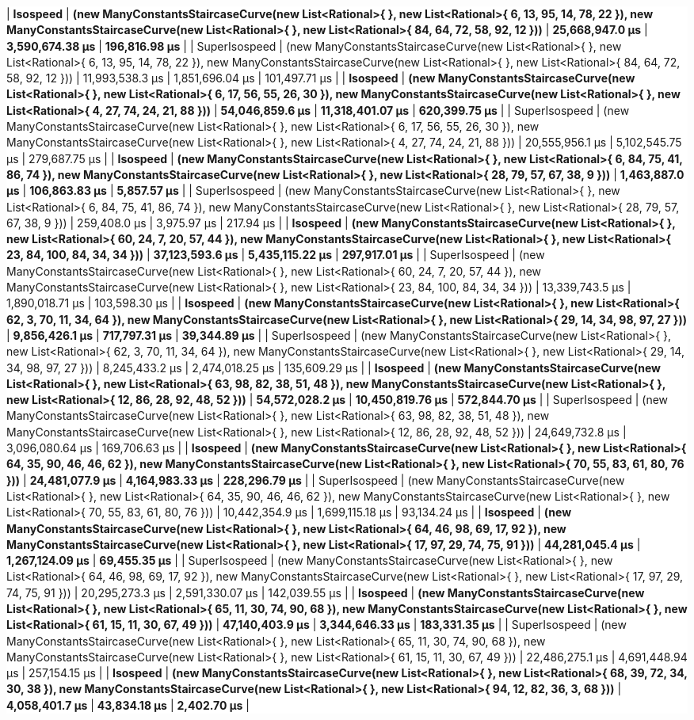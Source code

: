 | **Isospeed**      | **(new ManyConstantsStaircaseCurve(new List&lt;Rational&gt;{  }, new List&lt;Rational&gt;{ 6, 13, 95, 14, 78, 22 }), new ManyConstantsStaircaseCurve(new List&lt;Rational&gt;{  }, new List&lt;Rational&gt;{ 84, 64, 72, 58, 92, 12 }))**   | **25,668,947.0 μs** |  **3,590,674.38 μs** | **196,816.98 μs** |
| SuperIsospeed | (new ManyConstantsStaircaseCurve(new List&lt;Rational&gt;{  }, new List&lt;Rational&gt;{ 6, 13, 95, 14, 78, 22 }), new ManyConstantsStaircaseCurve(new List&lt;Rational&gt;{  }, new List&lt;Rational&gt;{ 84, 64, 72, 58, 92, 12 }))   | 11,993,538.3 μs |  1,851,696.04 μs | 101,497.71 μs |
| **Isospeed**      | **(new ManyConstantsStaircaseCurve(new List&lt;Rational&gt;{  }, new List&lt;Rational&gt;{ 6, 17, 56, 55, 26, 30 }), new ManyConstantsStaircaseCurve(new List&lt;Rational&gt;{  }, new List&lt;Rational&gt;{ 4, 27, 74, 24, 21, 88 }))**    | **54,046,859.6 μs** | **11,318,401.07 μs** | **620,399.75 μs** |
| SuperIsospeed | (new ManyConstantsStaircaseCurve(new List&lt;Rational&gt;{  }, new List&lt;Rational&gt;{ 6, 17, 56, 55, 26, 30 }), new ManyConstantsStaircaseCurve(new List&lt;Rational&gt;{  }, new List&lt;Rational&gt;{ 4, 27, 74, 24, 21, 88 }))    | 20,555,956.1 μs |  5,102,545.75 μs | 279,687.75 μs |
| **Isospeed**      | **(new ManyConstantsStaircaseCurve(new List&lt;Rational&gt;{  }, new List&lt;Rational&gt;{ 6, 84, 75, 41, 86, 74 }), new ManyConstantsStaircaseCurve(new List&lt;Rational&gt;{  }, new List&lt;Rational&gt;{ 28, 79, 57, 67, 38, 9 }))**    |  **1,463,887.0 μs** |    **106,863.83 μs** |   **5,857.57 μs** |
| SuperIsospeed | (new ManyConstantsStaircaseCurve(new List&lt;Rational&gt;{  }, new List&lt;Rational&gt;{ 6, 84, 75, 41, 86, 74 }), new ManyConstantsStaircaseCurve(new List&lt;Rational&gt;{  }, new List&lt;Rational&gt;{ 28, 79, 57, 67, 38, 9 }))    |    259,408.0 μs |      3,975.97 μs |     217.94 μs |
| **Isospeed**      | **(new ManyConstantsStaircaseCurve(new List&lt;Rational&gt;{  }, new List&lt;Rational&gt;{ 60, 24, 7, 20, 57, 44 }), new ManyConstantsStaircaseCurve(new List&lt;Rational&gt;{  }, new List&lt;Rational&gt;{ 23, 84, 100, 84, 34, 34 }))**  | **37,123,593.6 μs** |  **5,435,115.22 μs** | **297,917.01 μs** |
| SuperIsospeed | (new ManyConstantsStaircaseCurve(new List&lt;Rational&gt;{  }, new List&lt;Rational&gt;{ 60, 24, 7, 20, 57, 44 }), new ManyConstantsStaircaseCurve(new List&lt;Rational&gt;{  }, new List&lt;Rational&gt;{ 23, 84, 100, 84, 34, 34 }))  | 13,339,743.5 μs |  1,890,018.71 μs | 103,598.30 μs |
| **Isospeed**      | **(new ManyConstantsStaircaseCurve(new List&lt;Rational&gt;{  }, new List&lt;Rational&gt;{ 62, 3, 70, 11, 34, 64 }), new ManyConstantsStaircaseCurve(new List&lt;Rational&gt;{  }, new List&lt;Rational&gt;{ 29, 14, 34, 98, 97, 27 }))**   |  **9,856,426.1 μs** |    **717,797.31 μs** |  **39,344.89 μs** |
| SuperIsospeed | (new ManyConstantsStaircaseCurve(new List&lt;Rational&gt;{  }, new List&lt;Rational&gt;{ 62, 3, 70, 11, 34, 64 }), new ManyConstantsStaircaseCurve(new List&lt;Rational&gt;{  }, new List&lt;Rational&gt;{ 29, 14, 34, 98, 97, 27 }))   |  8,245,433.2 μs |  2,474,018.25 μs | 135,609.29 μs |
| **Isospeed**      | **(new ManyConstantsStaircaseCurve(new List&lt;Rational&gt;{  }, new List&lt;Rational&gt;{ 63, 98, 82, 38, 51, 48 }), new ManyConstantsStaircaseCurve(new List&lt;Rational&gt;{  }, new List&lt;Rational&gt;{ 12, 86, 28, 92, 48, 52 }))**  | **54,572,028.2 μs** | **10,450,819.76 μs** | **572,844.70 μs** |
| SuperIsospeed | (new ManyConstantsStaircaseCurve(new List&lt;Rational&gt;{  }, new List&lt;Rational&gt;{ 63, 98, 82, 38, 51, 48 }), new ManyConstantsStaircaseCurve(new List&lt;Rational&gt;{  }, new List&lt;Rational&gt;{ 12, 86, 28, 92, 48, 52 }))  | 24,649,732.8 μs |  3,096,080.64 μs | 169,706.63 μs |
| **Isospeed**      | **(new ManyConstantsStaircaseCurve(new List&lt;Rational&gt;{  }, new List&lt;Rational&gt;{ 64, 35, 90, 46, 46, 62 }), new ManyConstantsStaircaseCurve(new List&lt;Rational&gt;{  }, new List&lt;Rational&gt;{ 70, 55, 83, 61, 80, 76 }))**  | **24,481,077.9 μs** |  **4,164,983.33 μs** | **228,296.79 μs** |
| SuperIsospeed | (new ManyConstantsStaircaseCurve(new List&lt;Rational&gt;{  }, new List&lt;Rational&gt;{ 64, 35, 90, 46, 46, 62 }), new ManyConstantsStaircaseCurve(new List&lt;Rational&gt;{  }, new List&lt;Rational&gt;{ 70, 55, 83, 61, 80, 76 }))  | 10,442,354.9 μs |  1,699,115.18 μs |  93,134.24 μs |
| **Isospeed**      | **(new ManyConstantsStaircaseCurve(new List&lt;Rational&gt;{  }, new List&lt;Rational&gt;{ 64, 46, 98, 69, 17, 92 }), new ManyConstantsStaircaseCurve(new List&lt;Rational&gt;{  }, new List&lt;Rational&gt;{ 17, 97, 29, 74, 75, 91 }))**  | **44,281,045.4 μs** |  **1,267,124.09 μs** |  **69,455.35 μs** |
| SuperIsospeed | (new ManyConstantsStaircaseCurve(new List&lt;Rational&gt;{  }, new List&lt;Rational&gt;{ 64, 46, 98, 69, 17, 92 }), new ManyConstantsStaircaseCurve(new List&lt;Rational&gt;{  }, new List&lt;Rational&gt;{ 17, 97, 29, 74, 75, 91 }))  | 20,295,273.3 μs |  2,591,330.07 μs | 142,039.55 μs |
| **Isospeed**      | **(new ManyConstantsStaircaseCurve(new List&lt;Rational&gt;{  }, new List&lt;Rational&gt;{ 65, 11, 30, 74, 90, 68 }), new ManyConstantsStaircaseCurve(new List&lt;Rational&gt;{  }, new List&lt;Rational&gt;{ 61, 15, 11, 30, 67, 49 }))**  | **47,140,403.9 μs** |  **3,344,646.33 μs** | **183,331.35 μs** |
| SuperIsospeed | (new ManyConstantsStaircaseCurve(new List&lt;Rational&gt;{  }, new List&lt;Rational&gt;{ 65, 11, 30, 74, 90, 68 }), new ManyConstantsStaircaseCurve(new List&lt;Rational&gt;{  }, new List&lt;Rational&gt;{ 61, 15, 11, 30, 67, 49 }))  | 22,486,275.1 μs |  4,691,448.94 μs | 257,154.15 μs |
| **Isospeed**      | **(new ManyConstantsStaircaseCurve(new List&lt;Rational&gt;{  }, new List&lt;Rational&gt;{ 68, 39, 72, 34, 30, 38 }), new ManyConstantsStaircaseCurve(new List&lt;Rational&gt;{  }, new List&lt;Rational&gt;{ 94, 12, 82, 36, 3, 68 }))**   |  **4,058,401.7 μs** |     **43,834.18 μs** |   **2,402.70 μs** |